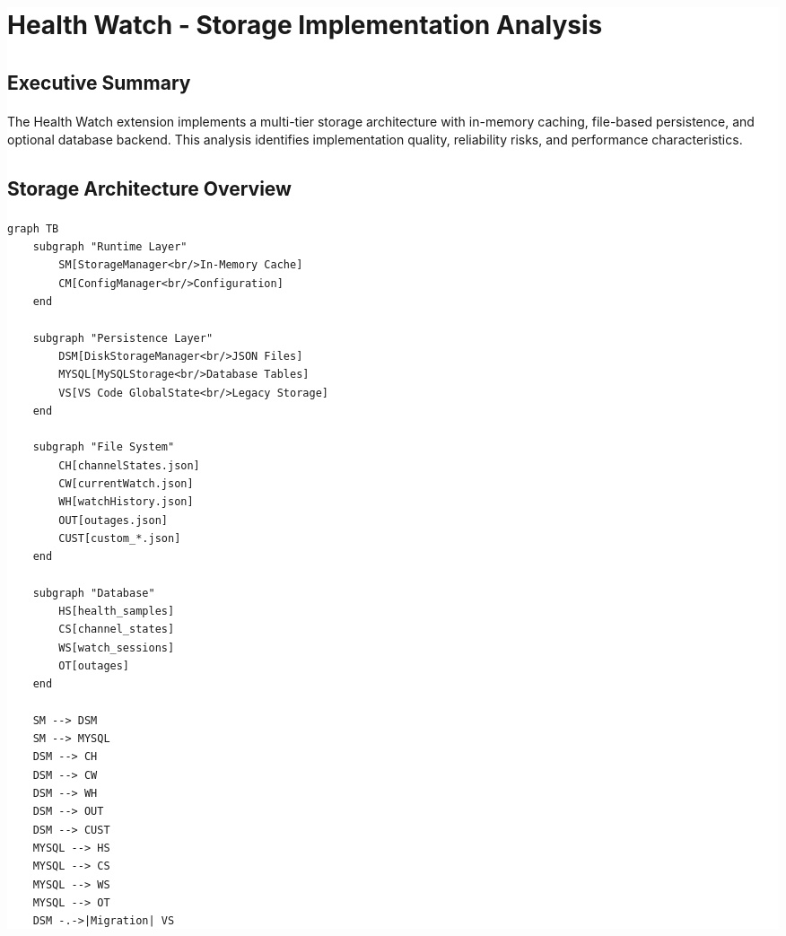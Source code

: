 # Health Watch - Storage Implementation Analysis

## Executive Summary

The Health Watch extension implements a multi-tier storage architecture with in-memory caching, file-based persistence, and optional database backend. This analysis identifies implementation quality, reliability risks, and performance characteristics.

## Storage Architecture Overview

```mermaid
graph TB
    subgraph "Runtime Layer"
        SM[StorageManager<br/>In-Memory Cache]
        CM[ConfigManager<br/>Configuration]
    end
    
    subgraph "Persistence Layer"
        DSM[DiskStorageManager<br/>JSON Files]
        MYSQL[MySQLStorage<br/>Database Tables]
        VS[VS Code GlobalState<br/>Legacy Storage]
    end
    
    subgraph "File System"
        CH[channelStates.json]
        CW[currentWatch.json]
        WH[watchHistory.json]
        OUT[outages.json]
        CUST[custom_*.json]
    end
    
    subgraph "Database"
        HS[health_samples]
        CS[channel_states]
        WS[watch_sessions]
        OT[outages]
    end
    
    SM --> DSM
    SM --> MYSQL
    DSM --> CH
    DSM --> CW
    DSM --> WH
    DSM --> OUT
    DSM --> CUST
    MYSQL --> HS
    MYSQL --> CS
    MYSQL --> WS
    MYSQL --> OT
    DSM -.->|Migration| VS
```

